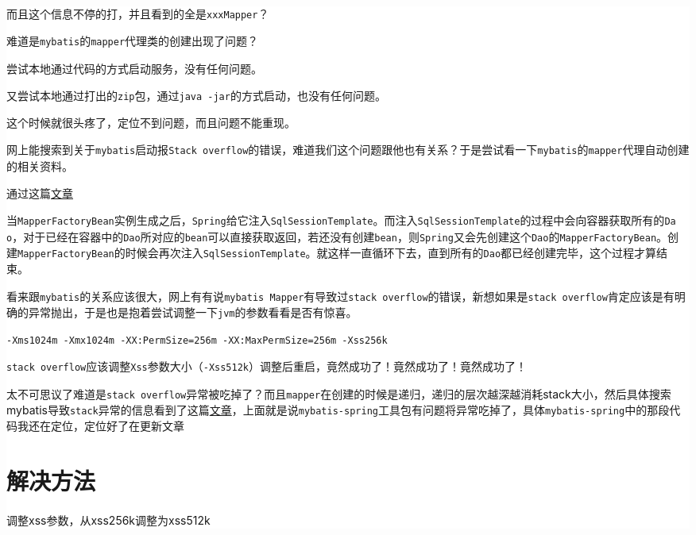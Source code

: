 而且这个信息不停的打，并且看到的全是`xxxMapper`？

难道是`mybatis`的`mapper`代理类的创建出现了问题？

尝试本地通过代码的方式启动服务，没有任何问题。

又尝试本地通过打出的`zip`包，通过`java -jar`的方式启动，也没有任何问题。

 

这个时候就很头疼了，定位不到问题，而且问题不能重现。

 

网上能搜索到关于`mybatis`启动报`Stack overflow`的错误，难道我们这个问题跟他也有关系？于是尝试看一下`mybatis`的`mapper`代理自动创建的相关资料。

通过这篇[文章](https://blog.csdn.net/hongxingxiaonan/article/details/50354195)

当`MapperFactoryBean`实例生成之后，`Spring`给它注入`SqlSessionTemplate`。而注入`SqlSessionTemplate`的过程中会向容器获取所有的`Dao`，对于已经在容器中的`Dao`所对应的`bean`可以直接获取返回，若还没有创建`bean`，则`Spring`又会先创建这个`Dao`的`MapperFactoryBean`。创建`MapperFactoryBean`的时候会再次注入`SqlSessionTemplate`。就这样一直循环下去，直到所有的`Dao`都已经创建完毕，这个过程才算结束。

看来跟`mybatis`的关系应该很大，网上有有说`mybatis Mapper`有导致过`stack overflow`的错误，新想如果是`stack overflow`肯定应该是有明确的异常抛出，于是也是抱着尝试调整一下`jvm`的参数看看是否有惊喜。

```
-Xms1024m -Xmx1024m -XX:PermSize=256m -XX:MaxPermSize=256m -Xss256k
```

`stack overflow`应该调整`Xss`参数大小（`-Xss512k`）调整后重启，竟然成功了！竟然成功了！竟然成功了！

太不可思议了难道是`stack overflow`异常被吃掉了？而且`mapper`在创建的时候是递归，递归的层次越深越消耗stack大小，然后具体搜索mybatis导致`stack`异常的信息看到了这篇[文章](http://fantaxy025025.iteye.com/blog/2223217)，上面就是说`mybatis-spring`工具包有问题将异常吃掉了，具体`mybatis-spring`中的那段代码我还在定位，定位好了在更新文章

# <span id = "solution">解决方法</span>

调整xss参数，从xss256k调整为xss512k